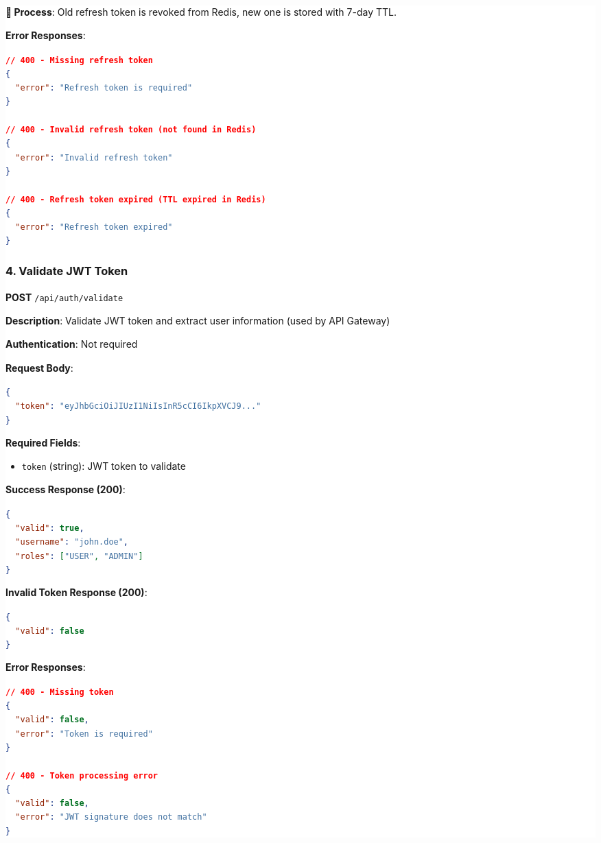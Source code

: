 **🔄 Process**: Old refresh token is revoked from Redis, new one is stored with 7-day TTL.

**Error Responses**:
```json
// 400 - Missing refresh token
{
  "error": "Refresh token is required"
}

// 400 - Invalid refresh token (not found in Redis)
{
  "error": "Invalid refresh token"
}

// 400 - Refresh token expired (TTL expired in Redis)
{
  "error": "Refresh token expired"
}
```

### 4. Validate JWT Token
**POST** `/api/auth/validate`

**Description**: Validate JWT token and extract user information (used by API Gateway)

**Authentication**: Not required

**Request Body**:
```json
{
  "token": "eyJhbGciOiJIUzI1NiIsInR5cCI6IkpXVCJ9..."
}
```

**Required Fields**:
- `token` (string): JWT token to validate

**Success Response (200)**:
```json
{
  "valid": true,
  "username": "john.doe",
  "roles": ["USER", "ADMIN"]
}
```

**Invalid Token Response (200)**:
```json
{
  "valid": false
}
```

**Error Responses**:
```json
// 400 - Missing token
{
  "valid": false,
  "error": "Token is required"
}

// 400 - Token processing error
{
  "valid": false,
  "error": "JWT signature does not match"
}
```
